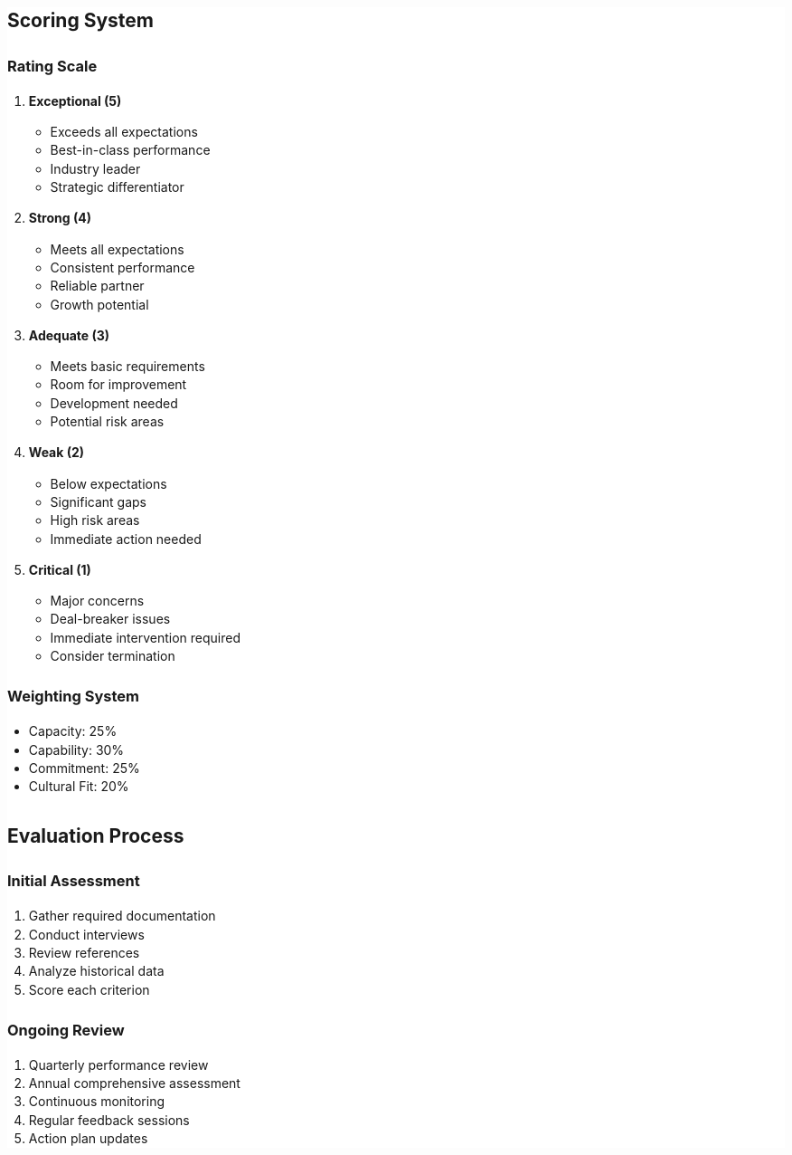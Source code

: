 ## Scoring System

### Rating Scale
1. **Exceptional (5)**
   - Exceeds all expectations
   - Best-in-class performance
   - Industry leader
   - Strategic differentiator

2. **Strong (4)**
   - Meets all expectations
   - Consistent performance
   - Reliable partner
   - Growth potential

3. **Adequate (3)**
   - Meets basic requirements
   - Room for improvement
   - Development needed
   - Potential risk areas

4. **Weak (2)**
   - Below expectations
   - Significant gaps
   - High risk areas
   - Immediate action needed

5. **Critical (1)**
   - Major concerns
   - Deal-breaker issues
   - Immediate intervention required
   - Consider termination

### Weighting System
- Capacity: 25%
- Capability: 30%
- Commitment: 25%
- Cultural Fit: 20%

## Evaluation Process

### Initial Assessment
1. Gather required documentation
2. Conduct interviews
3. Review references
4. Analyze historical data
5. Score each criterion

### Ongoing Review
1. Quarterly performance review
2. Annual comprehensive assessment
3. Continuous monitoring
4. Regular feedback sessions
5. Action plan updates
